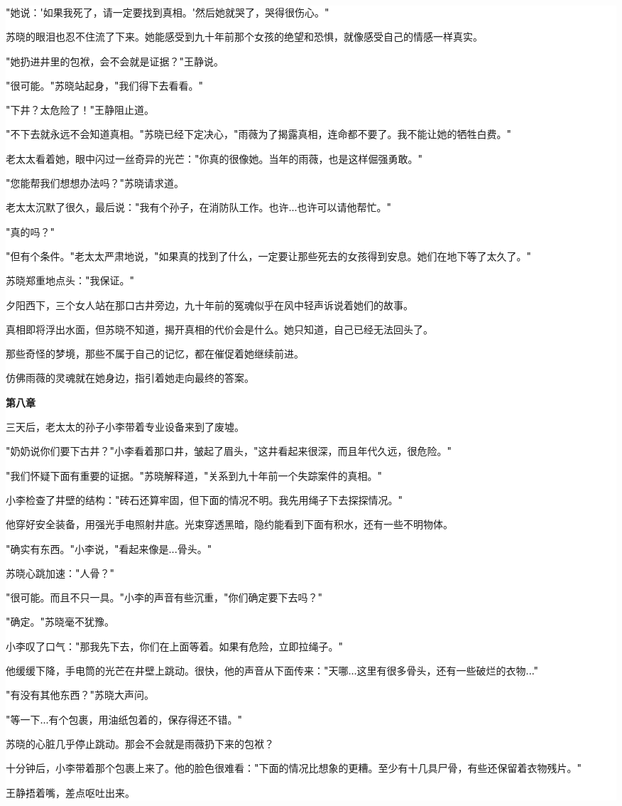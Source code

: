 "她说：'如果我死了，请一定要找到真相。'然后她就哭了，哭得很伤心。"

苏晓的眼泪也忍不住流了下来。她能感受到九十年前那个女孩的绝望和恐惧，就像感受自己的情感一样真实。

"她扔进井里的包袱，会不会就是证据？"王静说。

"很可能。"苏晓站起身，"我们得下去看看。"

"下井？太危险了！"王静阻止道。

"不下去就永远不会知道真相。"苏晓已经下定决心，"雨薇为了揭露真相，连命都不要了。我不能让她的牺牲白费。"

老太太看着她，眼中闪过一丝奇异的光芒："你真的很像她。当年的雨薇，也是这样倔强勇敢。"

"您能帮我们想想办法吗？"苏晓请求道。

老太太沉默了很久，最后说："我有个孙子，在消防队工作。也许...也许可以请他帮忙。"

"真的吗？"

"但有个条件。"老太太严肃地说，"如果真的找到了什么，一定要让那些死去的女孩得到安息。她们在地下等了太久了。"

苏晓郑重地点头："我保证。"

夕阳西下，三个女人站在那口古井旁边，九十年前的冤魂似乎在风中轻声诉说着她们的故事。

真相即将浮出水面，但苏晓不知道，揭开真相的代价会是什么。她只知道，自己已经无法回头了。

那些奇怪的梦境，那些不属于自己的记忆，都在催促着她继续前进。

仿佛雨薇的灵魂就在她身边，指引着她走向最终的答案。

**第八章**

三天后，老太太的孙子小李带着专业设备来到了废墟。

"奶奶说你们要下古井？"小李看着那口井，皱起了眉头，"这井看起来很深，而且年代久远，很危险。"

"我们怀疑下面有重要的证据。"苏晓解释道，"关系到九十年前一个失踪案件的真相。"

小李检查了井壁的结构："砖石还算牢固，但下面的情况不明。我先用绳子下去探探情况。"

他穿好安全装备，用强光手电照射井底。光束穿透黑暗，隐约能看到下面有积水，还有一些不明物体。

"确实有东西。"小李说，"看起来像是...骨头。"

苏晓心跳加速："人骨？"

"很可能。而且不只一具。"小李的声音有些沉重，"你们确定要下去吗？"

"确定。"苏晓毫不犹豫。

小李叹了口气："那我先下去，你们在上面等着。如果有危险，立即拉绳子。"

他缓缓下降，手电筒的光芒在井壁上跳动。很快，他的声音从下面传来："天哪...这里有很多骨头，还有一些破烂的衣物..."

"有没有其他东西？"苏晓大声问。

"等一下...有个包裹，用油纸包着的，保存得还不错。"

苏晓的心脏几乎停止跳动。那会不会就是雨薇扔下来的包袱？

十分钟后，小李带着那个包裹上来了。他的脸色很难看："下面的情况比想象的更糟。至少有十几具尸骨，有些还保留着衣物残片。"

王静捂着嘴，差点呕吐出来。
